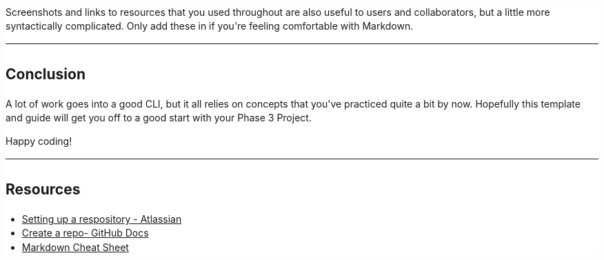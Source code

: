 Screenshots and links to resources that you used throughout are also useful to
users and collaborators, but a little more syntactically complicated. Only add
these in if you're feeling comfortable with Markdown.

***

## Conclusion

A lot of work goes into a good CLI, but it all relies on concepts that you've
practiced quite a bit by now. Hopefully this template and guide will get you
off to a good start with your Phase 3 Project.

Happy coding!

***

## Resources

- [Setting up a respository - Atlassian](https://www.atlassian.com/git/tutorials/setting-up-a-repository)
- [Create a repo- GitHub Docs](https://docs.github.com/en/get-started/quickstart/create-a-repo)
- [Markdown Cheat Sheet](https://www.markdownguide.org/cheat-sheet/)
